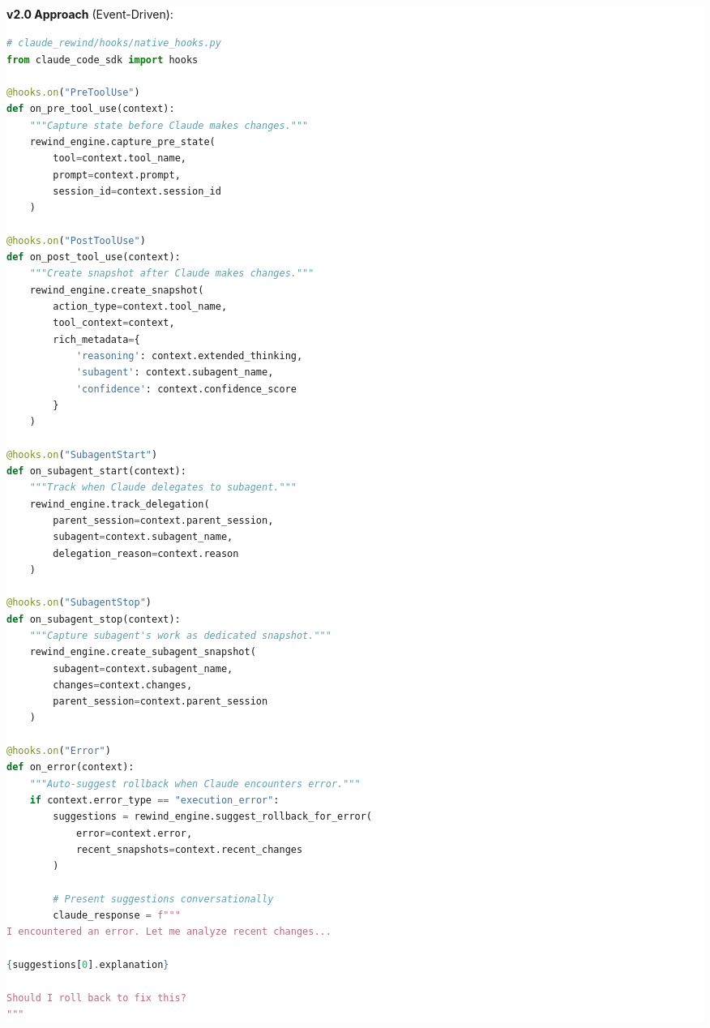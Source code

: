 **v2.0 Approach** (Event-Driven):
```python
# claude_rewind/hooks/native_hooks.py
from claude_code_sdk import hooks

@hooks.on("PreToolUse")
def on_pre_tool_use(context):
    """Capture state before Claude makes changes."""
    rewind_engine.capture_pre_state(
        tool=context.tool_name,
        prompt=context.prompt,
        session_id=context.session_id
    )

@hooks.on("PostToolUse")
def on_post_tool_use(context):
    """Create snapshot after Claude makes changes."""
    rewind_engine.create_snapshot(
        action_type=context.tool_name,
        tool_context=context,
        rich_metadata={
            'reasoning': context.extended_thinking,
            'subagent': context.subagent_name,
            'confidence': context.confidence_score
        }
    )

@hooks.on("SubagentStart")
def on_subagent_start(context):
    """Track when Claude delegates to subagent."""
    rewind_engine.track_delegation(
        parent_session=context.parent_session,
        subagent=context.subagent_name,
        delegation_reason=context.reason
    )

@hooks.on("SubagentStop")
def on_subagent_stop(context):
    """Capture subagent's work as dedicated snapshot."""
    rewind_engine.create_subagent_snapshot(
        subagent=context.subagent_name,
        changes=context.changes,
        parent_session=context.parent_session
    )

@hooks.on("Error")
def on_error(context):
    """Auto-suggest rollback when Claude encounters error."""
    if context.error_type == "execution_error":
        suggestions = rewind_engine.suggest_rollback_for_error(
            error=context.error,
            recent_snapshots=context.recent_changes
        )

        # Present suggestions conversationally
        claude_response = f"""
I encountered an error. Let me analyze recent changes...

{suggestions[0].explanation}

Should I roll back to fix this?
"""
```
